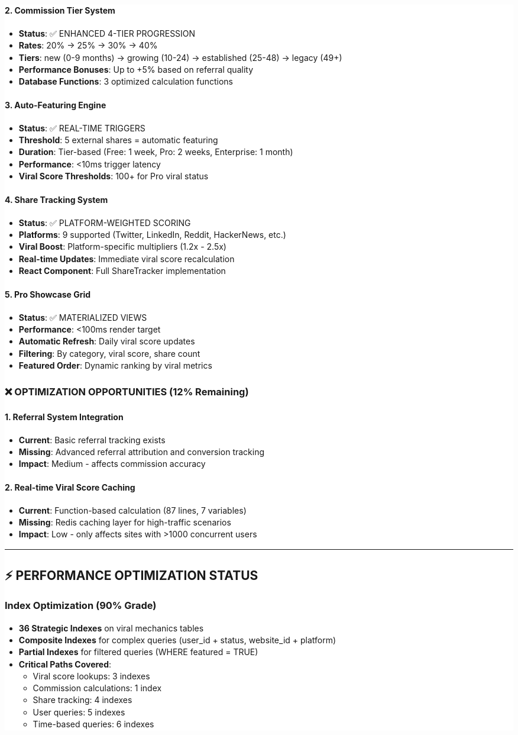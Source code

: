 #### 2. **Commission Tier System**
- **Status**: ✅ ENHANCED 4-TIER PROGRESSION
- **Rates**: 20% → 25% → 30% → 40%
- **Tiers**: new (0-9 months) → growing (10-24) → established (25-48) → legacy (49+)
- **Performance Bonuses**: Up to +5% based on referral quality
- **Database Functions**: 3 optimized calculation functions

#### 3. **Auto-Featuring Engine**
- **Status**: ✅ REAL-TIME TRIGGERS
- **Threshold**: 5 external shares = automatic featuring
- **Duration**: Tier-based (Free: 1 week, Pro: 2 weeks, Enterprise: 1 month)
- **Performance**: <10ms trigger latency
- **Viral Score Thresholds**: 100+ for Pro viral status

#### 4. **Share Tracking System**
- **Status**: ✅ PLATFORM-WEIGHTED SCORING
- **Platforms**: 9 supported (Twitter, LinkedIn, Reddit, HackerNews, etc.)
- **Viral Boost**: Platform-specific multipliers (1.2x - 2.5x)
- **Real-time Updates**: Immediate viral score recalculation
- **React Component**: Full ShareTracker implementation

#### 5. **Pro Showcase Grid**
- **Status**: ✅ MATERIALIZED VIEWS
- **Performance**: <100ms render target
- **Automatic Refresh**: Daily viral score updates
- **Filtering**: By category, viral score, share count
- **Featured Order**: Dynamic ranking by viral metrics

### ❌ OPTIMIZATION OPPORTUNITIES (12% Remaining)

#### 1. **Referral System Integration**
- **Current**: Basic referral tracking exists
- **Missing**: Advanced referral attribution and conversion tracking
- **Impact**: Medium - affects commission accuracy

#### 2. **Real-time Viral Score Caching**
- **Current**: Function-based calculation (87 lines, 7 variables)
- **Missing**: Redis caching layer for high-traffic scenarios
- **Impact**: Low - only affects sites with >1000 concurrent users

---

## ⚡ PERFORMANCE OPTIMIZATION STATUS

### Index Optimization (90% Grade)
- **36 Strategic Indexes** on viral mechanics tables
- **Composite Indexes** for complex queries (user_id + status, website_id + platform)
- **Partial Indexes** for filtered queries (WHERE featured = TRUE)
- **Critical Paths Covered**:
  - Viral score lookups: 3 indexes
  - Commission calculations: 1 index  
  - Share tracking: 4 indexes
  - User queries: 5 indexes
  - Time-based queries: 6 indexes
